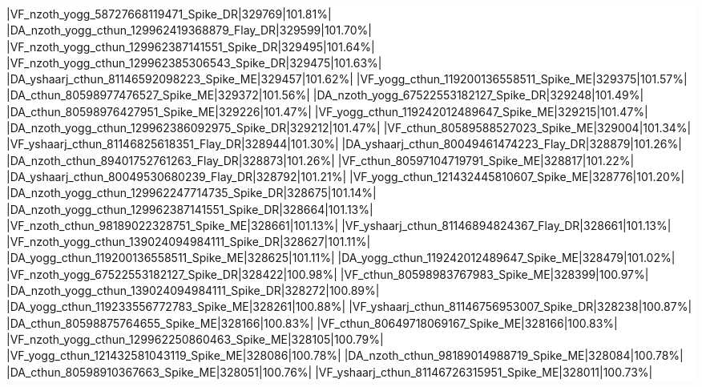 |VF_nzoth_yogg_58727668119471_Spike_DR|329769|101.81%|
|DA_nzoth_yogg_cthun_129962419368879_Flay_DR|329599|101.70%|
|VF_nzoth_yogg_cthun_129962387141551_Spike_DR|329495|101.64%|
|VF_nzoth_yogg_cthun_129962385306543_Spike_DR|329475|101.63%|
|DA_yshaarj_cthun_81146592098223_Spike_ME|329457|101.62%|
|VF_yogg_cthun_119200136558511_Spike_ME|329375|101.57%|
|DA_cthun_80598977476527_Spike_ME|329372|101.56%|
|DA_nzoth_yogg_67522553182127_Spike_DR|329248|101.49%|
|DA_cthun_80598976427951_Spike_ME|329226|101.47%|
|VF_yogg_cthun_119242012489647_Spike_ME|329215|101.47%|
|DA_nzoth_yogg_cthun_129962386092975_Spike_DR|329212|101.47%|
|VF_cthun_80589588527023_Spike_ME|329004|101.34%|
|VF_yshaarj_cthun_81146825618351_Flay_DR|328944|101.30%|
|DA_yshaarj_cthun_80049461474223_Flay_DR|328879|101.26%|
|DA_nzoth_cthun_89401752761263_Flay_DR|328873|101.26%|
|VF_cthun_80597104719791_Spike_ME|328817|101.22%|
|DA_yshaarj_cthun_80049530680239_Flay_DR|328792|101.21%|
|VF_yogg_cthun_121432445810607_Spike_ME|328776|101.20%|
|DA_nzoth_yogg_cthun_129962247714735_Spike_DR|328675|101.14%|
|DA_nzoth_yogg_cthun_129962387141551_Spike_DR|328664|101.13%|
|VF_nzoth_cthun_98189022328751_Spike_ME|328661|101.13%|
|VF_yshaarj_cthun_81146894824367_Flay_DR|328661|101.13%|
|VF_nzoth_yogg_cthun_139024094984111_Spike_DR|328627|101.11%|
|DA_yogg_cthun_119200136558511_Spike_ME|328625|101.11%|
|DA_yogg_cthun_119242012489647_Spike_ME|328479|101.02%|
|VF_nzoth_yogg_67522553182127_Spike_DR|328422|100.98%|
|VF_cthun_80598983767983_Spike_ME|328399|100.97%|
|DA_nzoth_yogg_cthun_139024094984111_Spike_DR|328272|100.89%|
|DA_yogg_cthun_119233556772783_Spike_ME|328261|100.88%|
|VF_yshaarj_cthun_81146756953007_Spike_DR|328238|100.87%|
|DA_cthun_80598875764655_Spike_ME|328166|100.83%|
|VF_cthun_80649718069167_Spike_ME|328166|100.83%|
|VF_nzoth_yogg_cthun_129962250860463_Spike_ME|328105|100.79%|
|VF_yogg_cthun_121432581043119_Spike_ME|328086|100.78%|
|DA_nzoth_cthun_98189014988719_Spike_ME|328084|100.78%|
|DA_cthun_80598910367663_Spike_ME|328051|100.76%|
|VF_yshaarj_cthun_81146726315951_Spike_ME|328011|100.73%|
